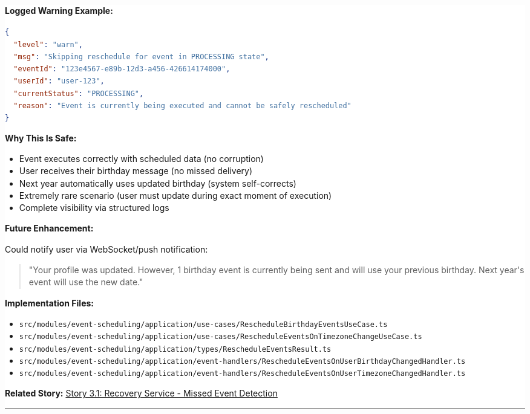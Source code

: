 **Logged Warning Example:**

```json
{
  "level": "warn",
  "msg": "Skipping reschedule for event in PROCESSING state",
  "eventId": "123e4567-e89b-12d3-a456-426614174000",
  "userId": "user-123",
  "currentStatus": "PROCESSING",
  "reason": "Event is currently being executed and cannot be safely rescheduled"
}
```

**Why This Is Safe:**

- Event executes correctly with scheduled data (no corruption)
- User receives their birthday message (no missed delivery)
- Next year automatically uses updated birthday (system self-corrects)
- Extremely rare scenario (user must update during exact moment of execution)
- Complete visibility via structured logs

**Future Enhancement:**

Could notify user via WebSocket/push notification:
> "Your profile was updated. However, 1 birthday event is currently being sent and will use your previous birthday. Next year's event will use the new date."

**Implementation Files:**

- `src/modules/event-scheduling/application/use-cases/RescheduleBirthdayEventsUseCase.ts`
- `src/modules/event-scheduling/application/use-cases/RescheduleEventsOnTimezoneChangeUseCase.ts`
- `src/modules/event-scheduling/application/types/RescheduleEventsResult.ts`
- `src/modules/event-scheduling/application/event-handlers/RescheduleEventsOnUserBirthdayChangedHandler.ts`
- `src/modules/event-scheduling/application/event-handlers/RescheduleEventsOnUserTimezoneChangedHandler.ts`

**Related Story:** [Story 3.1: Recovery Service - Missed Event Detection](../stories/3.1.recovery-service-missed-event-detection.story.md)

---
